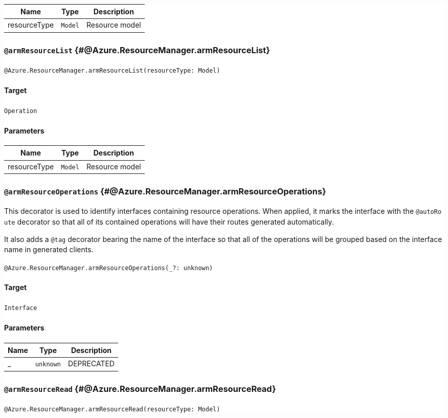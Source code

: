 | Name         | Type    | Description    |
| ------------ | ------- | -------------- |
| resourceType | `Model` | Resource model |

### `@armResourceList` {#@Azure.ResourceManager.armResourceList}

```typespec
@Azure.ResourceManager.armResourceList(resourceType: Model)
```

#### Target

`Operation`

#### Parameters

| Name         | Type    | Description    |
| ------------ | ------- | -------------- |
| resourceType | `Model` | Resource model |

### `@armResourceOperations` {#@Azure.ResourceManager.armResourceOperations}

This decorator is used to identify interfaces containing resource operations.
When applied, it marks the interface with the `@autoRoute` decorator so that
all of its contained operations will have their routes generated
automatically.

It also adds a `@tag` decorator bearing the name of the interface so that all
of the operations will be grouped based on the interface name in generated
clients.

```typespec
@Azure.ResourceManager.armResourceOperations(_?: unknown)
```

#### Target

`Interface`

#### Parameters

| Name | Type      | Description |
| ---- | --------- | ----------- |
| \_   | `unknown` | DEPRECATED  |

### `@armResourceRead` {#@Azure.ResourceManager.armResourceRead}

```typespec
@Azure.ResourceManager.armResourceRead(resourceType: Model)
```
